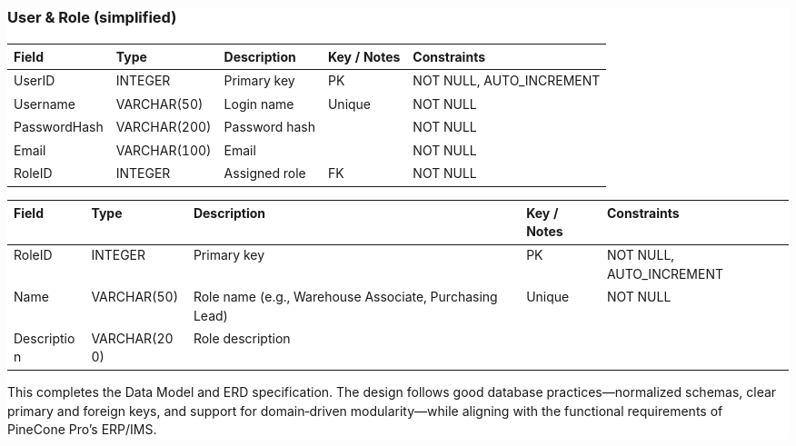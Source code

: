 ### User & Role (simplified)

| Field        | Type         | Description   | Key / Notes | Constraints              |
| :----------- | :----------- | :------------ | :---------- | :----------------------- |
| UserID       | INTEGER      | Primary key   | PK          | NOT NULL, AUTO_INCREMENT |
| Username     | VARCHAR(50)  | Login name    | Unique      | NOT NULL                 |
| PasswordHash | VARCHAR(200) | Password hash |             | NOT NULL                 |
| Email        | VARCHAR(100) | Email         |             | NOT NULL                 |
| RoleID       | INTEGER      | Assigned role | FK          | NOT NULL                 |

| Field       | Type         | Description                                            | Key / Notes | Constraints              |
| :---------- | :----------- | :----------------------------------------------------- | :---------- | :----------------------- |
| RoleID      | INTEGER      | Primary key                                            | PK          | NOT NULL, AUTO_INCREMENT |
| Name        | VARCHAR(50)  | Role name (e.g., Warehouse Associate, Purchasing Lead) | Unique      | NOT NULL                 |
| Description | VARCHAR(200) | Role description                                       |             |                          |

This completes the Data Model and ERD specification. The design follows
good database practices—normalized schemas, clear primary and foreign
keys, and support for domain‑driven modularity—while aligning with the
functional requirements of PineCone Pro’s ERP/IMS.
